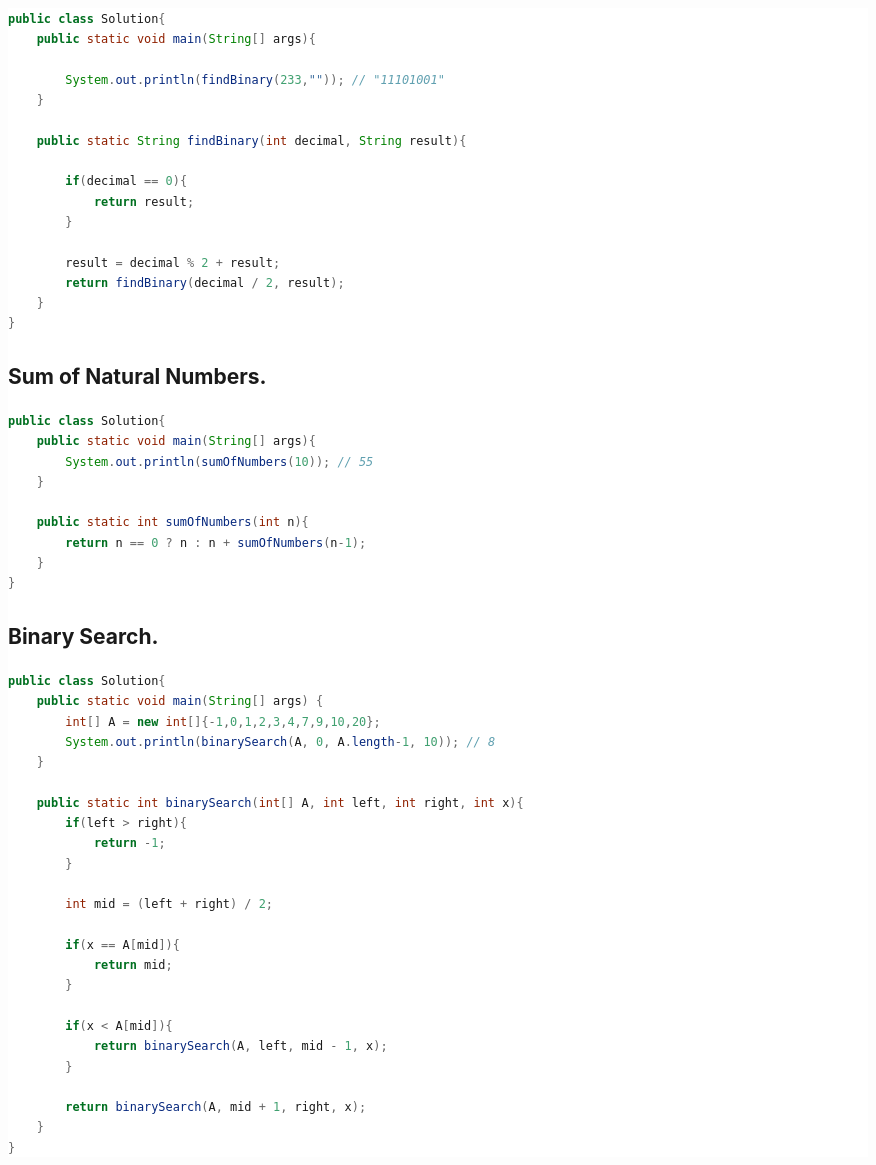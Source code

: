 ```java
public class Solution{
    public static void main(String[] args){

        System.out.println(findBinary(233,"")); // "11101001"
    }

    public static String findBinary(int decimal, String result){

        if(decimal == 0){
            return result;
        }

        result = decimal % 2 + result;
        return findBinary(decimal / 2, result);
    }
}
```

## Sum of Natural Numbers.

```java
public class Solution{
    public static void main(String[] args){
        System.out.println(sumOfNumbers(10)); // 55
    }

    public static int sumOfNumbers(int n){
        return n == 0 ? n : n + sumOfNumbers(n-1);
    }
}
```

## Binary Search.

```java
public class Solution{
    public static void main(String[] args) {
        int[] A = new int[]{-1,0,1,2,3,4,7,9,10,20};
        System.out.println(binarySearch(A, 0, A.length-1, 10)); // 8
    }

    public static int binarySearch(int[] A, int left, int right, int x){
        if(left > right){
            return -1;
        }

        int mid = (left + right) / 2;

        if(x == A[mid]){
            return mid;
        }

        if(x < A[mid]){
            return binarySearch(A, left, mid - 1, x);
        }

        return binarySearch(A, mid + 1, right, x);
    }
}
```
